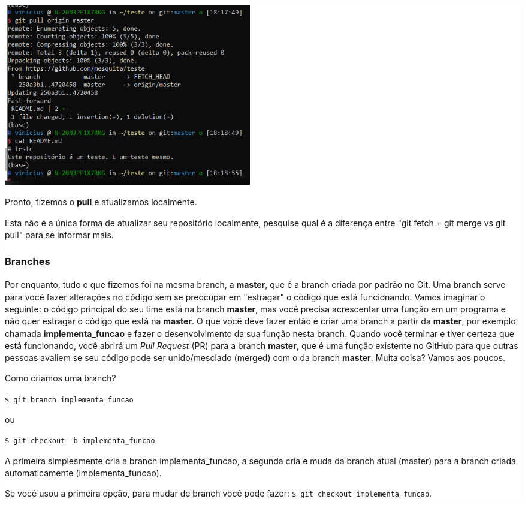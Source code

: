 <img src=".\imgs\git\git_24.png" style="zoom:67%;" />

Pronto, fizemos o **pull** e atualizamos localmente.

Esta não é a única forma de atualizar seu repositório localmente, pesquise qual é a diferença entre "git fetch + git merge vs git pull" para se informar mais.

### Branches

Por enquanto, tudo o que fizemos foi na mesma branch, a **master**, que é a branch criada por padrão no Git. Uma branch serve para você fazer alterações no código sem se preocupar em "estragar" o código que está funcionando. Vamos imaginar o seguinte: o código principal do seu time está na branch **master**, mas você precisa acrescentar uma função em um programa e não quer estragar o código que está na **master**. O que você deve fazer então é criar uma branch a partir da **master**, por exemplo chamada **implementa_funcao** e fazer o desenvolvimento da sua função nesta branch. Quando você terminar e tiver certeza que está funcionando, você abrirá um _Pull Request_ (PR) para a branch **master**, que é uma função existente no GitHub para que outras pessoas avaliem se seu código pode ser unido/mesclado (merged) com o da branch **master**. Muita coisa? Vamos aos poucos.

Como criamos uma branch?

`$ git branch implementa_funcao`

ou

`$ git checkout -b implementa_funcao`

A primeira simplesmente cria a branch implementa_funcao, a segunda cria e muda da branch atual (master) para a branch criada automaticamente (implementa_funcao).

Se você usou a primeira opção, para mudar de branch você pode fazer: `$ git checkout implementa_funcao`.
